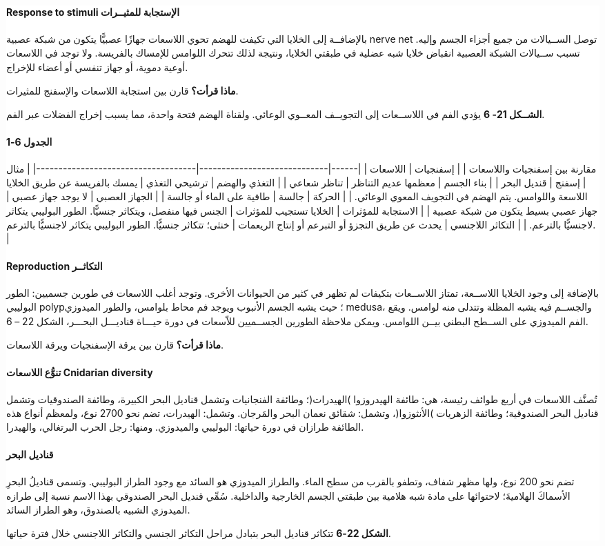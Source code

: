 #### Response to stimuli الإستجابة للمثيــرات

بالإضافــة إلى الخلايا التي تكيفت للهضم تحوي اللاسعات جهازًا عصبيًّا يتكون من شبكة عصبية nerve net توصل الســيالات من جميع أجزاء الجسم وإليه. تسبب ســيالات الشبكة العصبية انقباض خلايا شبه عضلية في طبقتي الخلايا، ونتيجة لذلك تتحرك اللوامس للإمساك بالفريسة. ولا توجد في اللاسعات أوعية دموية، أو جهاز تنفسي أو أعضاء للإخراج.

**ماذا قرأت؟** قارن بين استجابة اللاسعات والإسفنج للمثيرات.

**الشــكل 21- 6** يؤدي الفم في اللاســعات إلى التجويــف المعــوي الوعائي. ولقناة الهضم فتحة واحدة، مما يسبب إخراج الفضلات عبر الفم.

#### الجدول 6-1

مقارنة بين إسفنجيات واللاسعات
| | إسفنجيات | اللاسعات |
|------|-----------------------------|------------------------------------|
| مثال | إسفنج | قنديل البحر |
| بناء الجسم | معظمها عديم التناظر | تناظر شعاعي |
| التغذي والهضم | ترشيحي التغذي | يمسك بالفريسة عن طريق الخلايا اللاسعة واللوامس. يتم الهضم في التجويف المعوي الوعائي. |
| الحركة | جالسة | طافية على الماء أو جالسة |
| الجهاز العصبي | لا يوجد جهاز عصبي | جهاز عصبي بسيط يتكون من شبكة عصبية |
| الاستجابة للمؤثرات | الخلايا تستجيب للمؤثرات | الجنس فيها منفصل، ويتكاثر جنسيًّا. الطور البوليبي يتكاثر لاجنسيًّا بالترعم. |
| التكاثر اللاجنسي | يحدث عن طريق التجزؤ أو التبرعم أو إنتاج الريعمات | خنثى؛ تتكاثر جنسيًّا. الطور البوليبي يتكاثر لاجنسيًّا بالترعم. |

#### Reproduction التكاثــر

بالإضافة إلى وجود الخلايا اللاســعة، تمتاز اللاســعات بتكيفات لم تظهر في كثير من الحيوانات الأخرى. وتوجد أغلب اللاسعات في طورين جسميين: الطور البوليبي polyp؛ حيث يشبه الجسم الأنبوب ويوجد فم محاط بلوامس، والطور الميدوزي medusa، والجســم فيه يشبه المظلة وتتدلى منه لوامس. ويقع الفم الميدوزي على الســطح البطني بيــن اللوامس. ويمكن ملاحظة الطورين الجســميين للاّسعات في دورة حيـــاة قناديـــل البحـــر، الشكل 22 – 6.

**ماذا قرأت؟** قارن بين يرقة الإسفنجيات ويرقة اللاسعات.

#### تنوُّع اللاسعات Cnidarian diversity

تُصنَّف اللاسعات في أربع طوائف رئيسة، هي: طائفة الهيدروزوا )الهيدرات(؛ وطائفة الفنجانيات وتشمل قناديل البحر الكبيرة، وطائفة الصندوقيات وتشمل قناديل البحر الصندوقية؛ وطائفة الزهريات )الأنثوزوا(، وتشمل: شقائق نعمان البحر والمَرجان. وتشمل: الهيدرات، تضم نحو 2700 نوع، ولمعظم أنواع هذه الطائفة طرازان في دورة حياتها: البوليبي والميدوزي. ومنها: رجل الحرب البرتغالي، والهيدرا.

#### قناديل البحر

تضم نحو 200 نوع، ولها مظهر شفاف، وتطفو بالقرب من سطح الماء. والطراز الميدوزي هو السائد مع وجود الطراز البوليبي. وتسمى قناديلُ البحرِ الأسماكَ الهلاميةَ؛ لاحتوائها على مادة شبه هلامية بين طبقتي الجسم الخارجية والداخلية. سُمِّي قنديل البحر الصندوقي بهذا الاسم نسبة إلى طرازه الميدوزي الشبيه بالصندوق، وهو الطراز السائد.

**الشكل 22-6** تتكاثر قناديل البحر بتبادل مراحل التكاثر الجنسي والتكاثر اللاجنسي خلال فترة حياتها.
